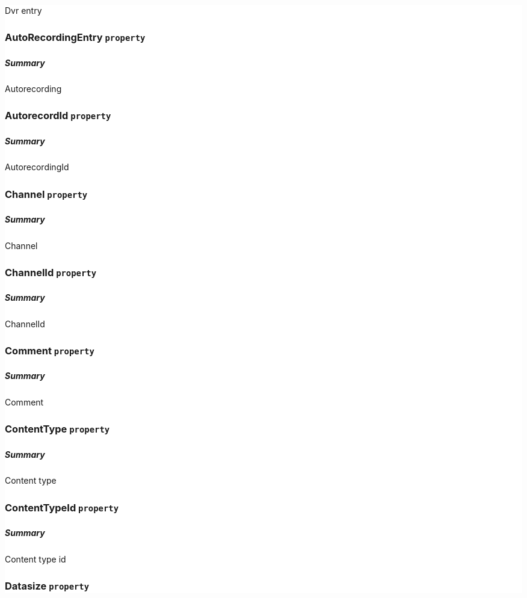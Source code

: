 Dvr entry

<a name='P-TvheadendClient-Data-Dvr-IDvrEntry-AutoRecordingEntry'></a>
### AutoRecordingEntry `property`

##### Summary

Autorecording

<a name='P-TvheadendClient-Data-Dvr-IDvrEntry-AutorecordId'></a>
### AutorecordId `property`

##### Summary

AutorecordingId

<a name='P-TvheadendClient-Data-Dvr-IDvrEntry-Channel'></a>
### Channel `property`

##### Summary

Channel

<a name='P-TvheadendClient-Data-Dvr-IDvrEntry-ChannelId'></a>
### ChannelId `property`

##### Summary

ChannelId

<a name='P-TvheadendClient-Data-Dvr-IDvrEntry-Comment'></a>
### Comment `property`

##### Summary

Comment

<a name='P-TvheadendClient-Data-Dvr-IDvrEntry-ContentType'></a>
### ContentType `property`

##### Summary

Content type

<a name='P-TvheadendClient-Data-Dvr-IDvrEntry-ContentTypeId'></a>
### ContentTypeId `property`

##### Summary

Content type id

<a name='P-TvheadendClient-Data-Dvr-IDvrEntry-Datasize'></a>
### Datasize `property`
